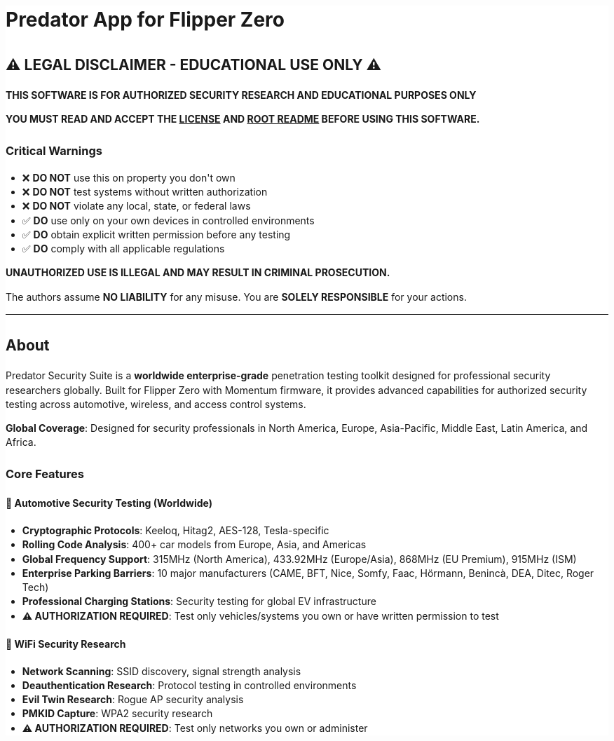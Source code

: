 # Predator App for Flipper Zero

## ⚠️ LEGAL DISCLAIMER - EDUCATIONAL USE ONLY ⚠️

**THIS SOFTWARE IS FOR AUTHORIZED SECURITY RESEARCH AND EDUCATIONAL PURPOSES ONLY**

**YOU MUST READ AND ACCEPT THE [LICENSE](../LICENSE) AND [ROOT README](../README.md) BEFORE USING THIS SOFTWARE.**

### Critical Warnings

- ❌ **DO NOT** use this on property you don't own
- ❌ **DO NOT** test systems without written authorization
- ❌ **DO NOT** violate any local, state, or federal laws
- ✅ **DO** use only on your own devices in controlled environments
- ✅ **DO** obtain explicit written permission before any testing
- ✅ **DO** comply with all applicable regulations

**UNAUTHORIZED USE IS ILLEGAL AND MAY RESULT IN CRIMINAL PROSECUTION.**

The authors assume **NO LIABILITY** for any misuse. You are **SOLELY RESPONSIBLE** for your actions.

---

## About

Predator Security Suite is a **worldwide enterprise-grade** penetration testing toolkit designed for professional security researchers globally. Built for Flipper Zero with Momentum firmware, it provides advanced capabilities for authorized security testing across automotive, wireless, and access control systems.

**Global Coverage**: Designed for security professionals in North America, Europe, Asia-Pacific, Middle East, Latin America, and Africa.

### Core Features

#### 🚗 Automotive Security Testing (Worldwide)
- **Cryptographic Protocols**: Keeloq, Hitag2, AES-128, Tesla-specific
- **Rolling Code Analysis**: 400+ car models from Europe, Asia, and Americas
- **Global Frequency Support**: 315MHz (North America), 433.92MHz (Europe/Asia), 868MHz (EU Premium), 915MHz (ISM)
- **Enterprise Parking Barriers**: 10 major manufacturers (CAME, BFT, Nice, Somfy, Faac, Hörmann, Benincà, DEA, Ditec, Roger Tech)
- **Professional Charging Stations**: Security testing for global EV infrastructure
- **⚠️ AUTHORIZATION REQUIRED**: Test only vehicles/systems you own or have written permission to test

#### 📡 WiFi Security Research
- **Network Scanning**: SSID discovery, signal strength analysis
- **Deauthentication Research**: Protocol testing in controlled environments
- **Evil Twin Research**: Rogue AP security analysis
- **PMKID Capture**: WPA2 security research
- **⚠️ AUTHORIZATION REQUIRED**: Test only networks you own or administer
